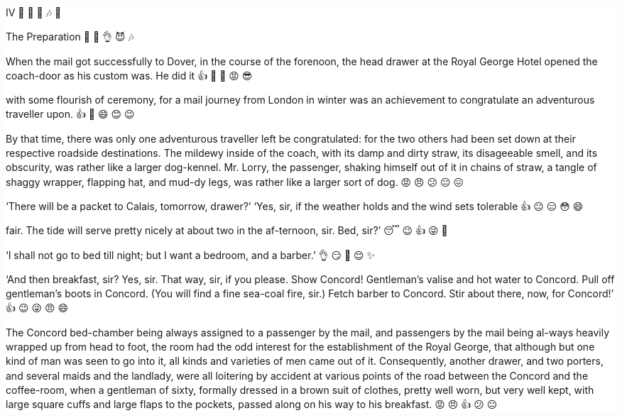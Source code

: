 

IV
🎵 💪 💓 🎶 💛



The Preparation
🎵 💪 👌 😈 🎶



When the mail got successfully to Dover, in the course of the forenoon, the head drawer at the Royal George Hotel opened the coach-door as his custom was. He did it
👍 👏 🙌 😡 😎



with some flourish of ceremony, for a mail journey from London in winter was an achievement to congratulate an adventurous traveller upon.
👍 👏 😄 😊 😉



By that time, there was only one adventurous traveller left be congratulated: for the two others had been set down at their respective roadside destinations. The mildewy inside of the coach, with its damp and dirty straw, its disageeable smell, and its obscurity, was rather like a larger dog-kennel. Mr. Lorry, the passenger, shaking himself out of it in chains of straw, a tangle of shaggy wrapper, flapping hat, and mud-dy legs, was rather like a larger sort of dog.
😡 😠 😕 😐 😖



‘There will be a packet to Calais, tomorrow, drawer?’ ‘Yes, sir, if the weather holds and the wind sets tolerable
👍 😐 😑 😳 😄



fair. The tide will serve pretty nicely at about two in the af-ternoon, sir. Bed, sir?’
😴 😉 👍 😜 👀



‘I shall not go to bed till night; but I want a bedroom, and a barber.’
👌 😏 🙌 😌 ✨



‘And then breakfast, sir? Yes, sir. That way, sir, if you please. Show Concord! Gentleman’s valise and hot water to Concord. Pull off gentleman’s boots in Concord. (You will find a fine sea-coal fire, sir.) Fetch barber to Concord. Stir about there, now, for Concord!’
👍 😉 😜 😠 😄



The Concord bed-chamber being always assigned to a passenger by the mail, and passengers by the mail being al-ways heavily wrapped up from head to foot, the room had the odd interest for the establishment of the Royal George, that although but one kind of man was seen to go into it, all kinds and varieties of men came out of it. Consequently, another drawer, and two porters, and several maids and the landlady, were all loitering by accident at various points of the road between the Concord and the coffee-room, when a gentleman of sixty, formally dressed in a brown suit of clothes, pretty well worn, but very well kept, with large square cuffs and large flaps to the pockets, passed along on his way to his breakfast.
😡 😠 👍 😕 😐
